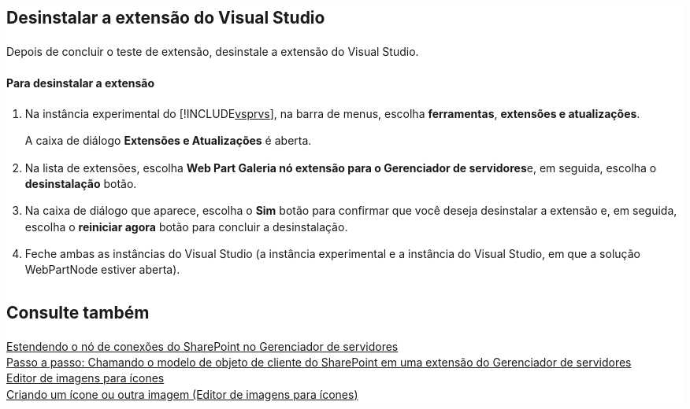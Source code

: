 ## <a name="uninstalling-the-extension-from-visual-studio"></a>Desinstalar a extensão do Visual Studio  
 Depois de concluir o teste de extensão, desinstale a extensão do Visual Studio.  
  
#### <a name="to-uninstall-the-extension"></a>Para desinstalar a extensão  
  
1.  Na instância experimental do [!INCLUDE[vsprvs](../sharepoint/includes/vsprvs-md.md)], na barra de menus, escolha **ferramentas**, **extensões e atualizações**.  
  
     A caixa de diálogo **Extensões e Atualizações** é aberta.  
  
2.  Na lista de extensões, escolha **Web Part Galeria nó extensão para o Gerenciador de servidores**e, em seguida, escolha o **desinstalação** botão.  
  
3.  Na caixa de diálogo que aparece, escolha o **Sim** botão para confirmar que você deseja desinstalar a extensão e, em seguida, escolha o **reiniciar agora** botão para concluir a desinstalação.  
  
4.  Feche ambas as instâncias do Visual Studio (a instância experimental e a instância do Visual Studio, em que a solução WebPartNode estiver aberta).  
  
## <a name="see-also"></a>Consulte também  
 [Estendendo o nó de conexões do SharePoint no Gerenciador de servidores](../sharepoint/extending-the-sharepoint-connections-node-in-server-explorer.md)   
 [Passo a passo: Chamando o modelo de objeto de cliente do SharePoint em uma extensão do Gerenciador de servidores](../sharepoint/walkthrough-calling-into-the-sharepoint-client-object-model-in-a-server-explorer-extension.md)   
 [Editor de imagens para ícones](/cpp/windows/image-editor-for-icons)   
 [Criando um ícone ou outra imagem &#40;Editor de imagens para ícones&#41;](/cpp/windows/creating-an-icon-or-other-image-image-editor-for-icons)  
  
  